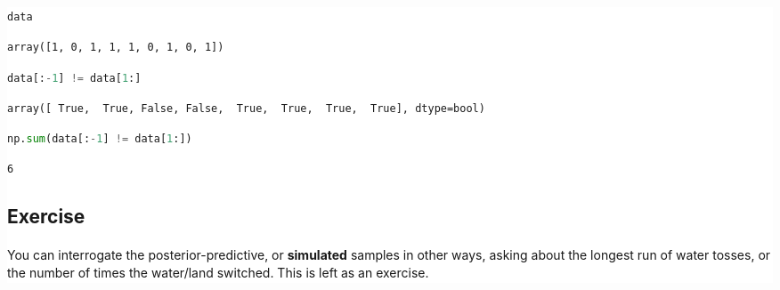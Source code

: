

```python
data
```





    array([1, 0, 1, 1, 1, 0, 1, 0, 1])





```python
data[:-1] != data[1:]
```





    array([ True,  True, False, False,  True,  True,  True,  True], dtype=bool)





```python
np.sum(data[:-1] != data[1:])
```





    6



## Exercise

You can interrogate the posterior-predictive, or **simulated** samples in other ways, asking about the longest run of water tosses, or the number of times the water/land switched. This is left as an exercise. 
